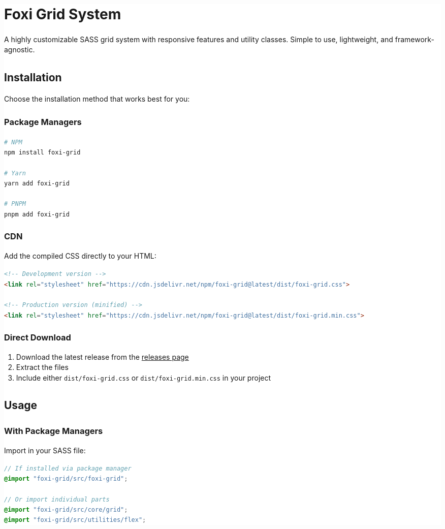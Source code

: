 # Foxi Grid System

A highly customizable SASS grid system with responsive features and utility classes. Simple to use, lightweight, and framework-agnostic.

## Installation

Choose the installation method that works best for you:

### Package Managers

```bash
# NPM
npm install foxi-grid

# Yarn
yarn add foxi-grid

# PNPM
pnpm add foxi-grid
```

### CDN

Add the compiled CSS directly to your HTML:

```html
<!-- Development version -->
<link rel="stylesheet" href="https://cdn.jsdelivr.net/npm/foxi-grid@latest/dist/foxi-grid.css">

<!-- Production version (minified) -->
<link rel="stylesheet" href="https://cdn.jsdelivr.net/npm/foxi-grid@latest/dist/foxi-grid.min.css">
```

### Direct Download

1. Download the latest release from the [releases page](https://github.com/M-Saadawy/foxi-grid/releases)
2. Extract the files
3. Include either `dist/foxi-grid.css` or `dist/foxi-grid.min.css` in your project

## Usage

### With Package Managers

Import in your SASS file:

```scss
// If installed via package manager
@import "foxi-grid/src/foxi-grid";

// Or import individual parts
@import "foxi-grid/src/core/grid";
@import "foxi-grid/src/utilities/flex";
```
